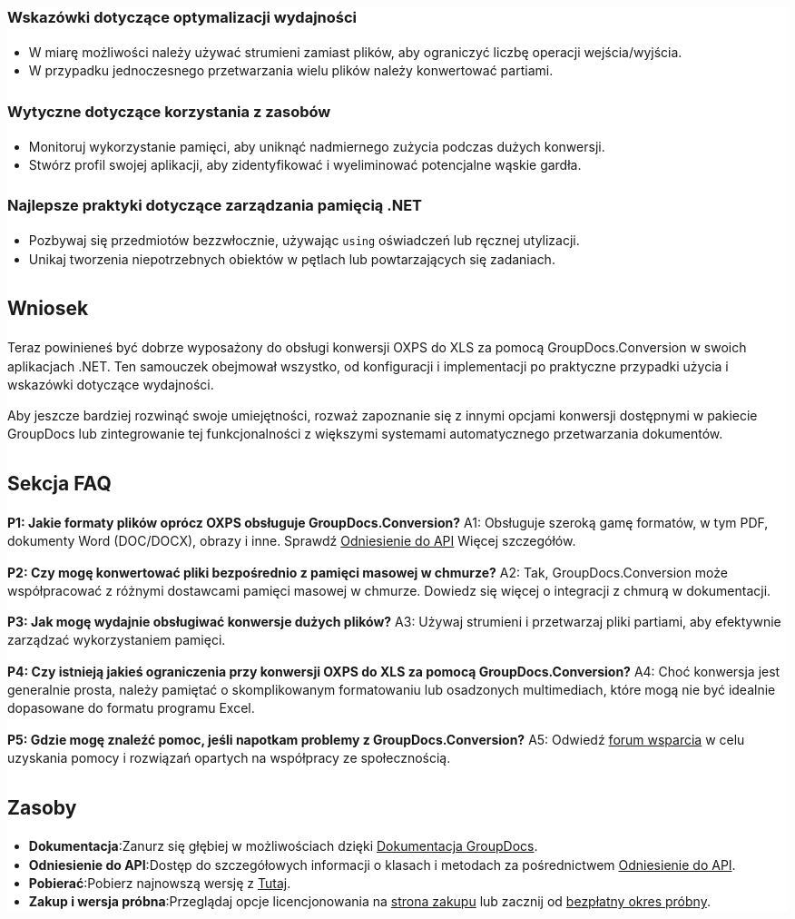 ### Wskazówki dotyczące optymalizacji wydajności
- W miarę możliwości należy używać strumieni zamiast plików, aby ograniczyć liczbę operacji wejścia/wyjścia.
- W przypadku jednoczesnego przetwarzania wielu plików należy konwertować partiami.

### Wytyczne dotyczące korzystania z zasobów
- Monitoruj wykorzystanie pamięci, aby uniknąć nadmiernego zużycia podczas dużych konwersji.
- Stwórz profil swojej aplikacji, aby zidentyfikować i wyeliminować potencjalne wąskie gardła.

### Najlepsze praktyki dotyczące zarządzania pamięcią .NET
- Pozbywaj się przedmiotów bezzwłocznie, używając `using` oświadczeń lub ręcznej utylizacji.
- Unikaj tworzenia niepotrzebnych obiektów w pętlach lub powtarzających się zadaniach.

## Wniosek
Teraz powinieneś być dobrze wyposażony do obsługi konwersji OXPS do XLS za pomocą GroupDocs.Conversion w swoich aplikacjach .NET. Ten samouczek obejmował wszystko, od konfiguracji i implementacji po praktyczne przypadki użycia i wskazówki dotyczące wydajności.

Aby jeszcze bardziej rozwinąć swoje umiejętności, rozważ zapoznanie się z innymi opcjami konwersji dostępnymi w pakiecie GroupDocs lub zintegrowanie tej funkcjonalności z większymi systemami automatycznego przetwarzania dokumentów.

## Sekcja FAQ
**P1: Jakie formaty plików oprócz OXPS obsługuje GroupDocs.Conversion?**
A1: Obsługuje szeroką gamę formatów, w tym PDF, dokumenty Word (DOC/DOCX), obrazy i inne. Sprawdź [Odniesienie do API](https://reference.groupdocs.com/conversion/net/) Więcej szczegółów.

**P2: Czy mogę konwertować pliki bezpośrednio z pamięci masowej w chmurze?**
A2: Tak, GroupDocs.Conversion może współpracować z różnymi dostawcami pamięci masowej w chmurze. Dowiedz się więcej o integracji z chmurą w dokumentacji.

**P3: Jak mogę wydajnie obsługiwać konwersje dużych plików?**
A3: Używaj strumieni i przetwarzaj pliki partiami, aby efektywnie zarządzać wykorzystaniem pamięci.

**P4: Czy istnieją jakieś ograniczenia przy konwersji OXPS do XLS za pomocą GroupDocs.Conversion?**
A4: Choć konwersja jest generalnie prosta, należy pamiętać o skomplikowanym formatowaniu lub osadzonych multimediach, które mogą nie być idealnie dopasowane do formatu programu Excel.

**P5: Gdzie mogę znaleźć pomoc, jeśli napotkam problemy z GroupDocs.Conversion?**
A5: Odwiedź [forum wsparcia](https://forum.groupdocs.com/c/conversion/10) w celu uzyskania pomocy i rozwiązań opartych na współpracy ze społecznością.

## Zasoby
- **Dokumentacja**:Zanurz się głębiej w możliwościach dzięki [Dokumentacja GroupDocs](https://docs.groupdocs.com/conversion/net/).
- **Odniesienie do API**:Dostęp do szczegółowych informacji o klasach i metodach za pośrednictwem [Odniesienie do API](https://reference.groupdocs.com/conversion/net/).
- **Pobierać**:Pobierz najnowszą wersję z [Tutaj](https://releases.groupdocs.com/conversion/net/).
- **Zakup i wersja próbna**:Przeglądaj opcje licencjonowania na [strona zakupu](https://purchase.groupdocs.com/buy) lub zacznij od [bezpłatny okres próbny](https://releases.groupdocs.com/conversion/net/).